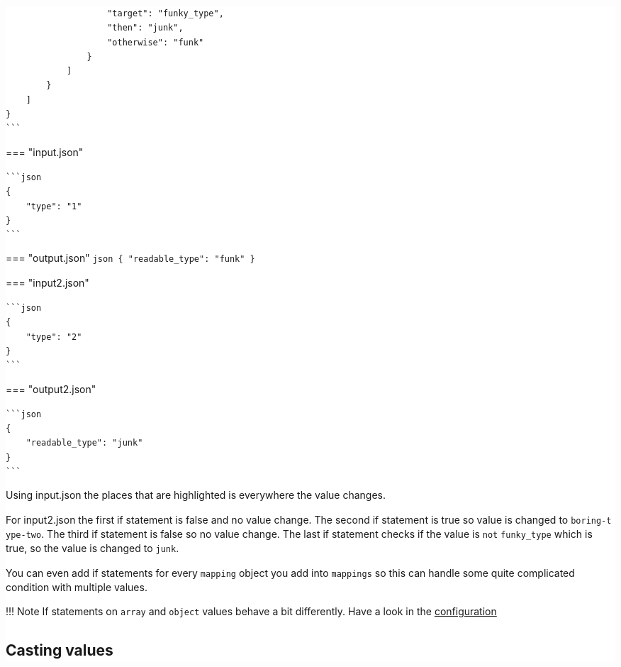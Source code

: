                         "target": "funky_type",
                        "then": "junk",
                        "otherwise": "funk"
                    }
                ]
            }
        ]
    }
    ```

=== "input.json"

    ```json
    {
        "type": "1"
    }
    ```

=== "output.json"
    ```json
    {
        "readable_type": "funk"
    }
    ```

=== "input2.json"

    ```json
    {
        "type": "2"
    }
    ```

=== "output2.json"

    ```json
    {
        "readable_type": "junk"
    }
    ```

Using input.json the places that are highlighted is everywhere the value changes.

For input2.json the first if statement is false and no value change. The second if statement is true so value is changed to `boring-type-two`. The third if statement is false so no value change. The last if statement checks if the value is `not` `funky_type` which is true, so the value is changed to `junk`.

You can even add if statements for every `mapping` object you add into `mappings` so this can handle some quite complicated condition with multiple values.

!!! Note
    If statements on `array` and `object` values behave a bit differently. Have a look in the [configuration](../configuration)

## Casting values
